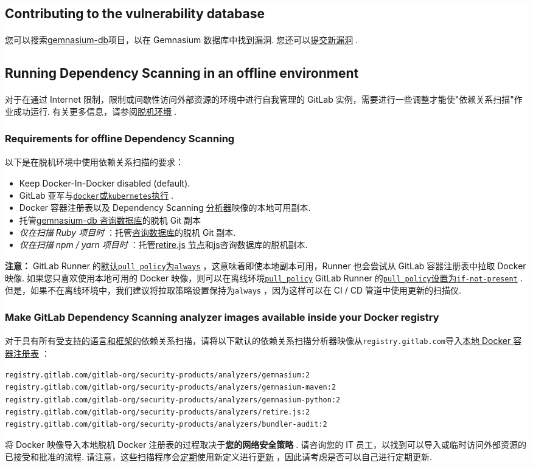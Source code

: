 ## Contributing to the vulnerability database[](#contributing-to-the-vulnerability-database "Permalink")

您可以搜索[gemnasium-db](https://gitlab.com/gitlab-org/security-products/gemnasium-db)项目，以在 Gemnasium 数据库中找到漏洞. 您还可以[提交新漏洞](https://gitlab.com/gitlab-org/security-products/gemnasium-db/blob/master/CONTRIBUTING.md) .

## Running Dependency Scanning in an offline environment[](#running-dependency-scanning-in-an-offline-environment "Permalink")

对于在通过 Internet 限制，限制或间歇性访问外部资源的环境中进行自我管理的 GitLab 实例，需要进行一些调整才能使"依赖关系扫描"作业成功运行. 有关更多信息，请参阅[脱机环境](../offline_deployments/index.html) .

### Requirements for offline Dependency Scanning[](#requirements-for-offline-dependency-scanning "Permalink")

以下是在脱机环境中使用依赖关系扫描的要求：

*   Keep Docker-In-Docker disabled (default).
*   GitLab 亚军与[`docker`或`kubernetes`执行](#requirements) .
*   Docker 容器注册表以及 Dependency Scanning [分析器](https://gitlab.com/gitlab-org/security-products/analyzers)映像的本地可用副本.
*   托管[gemnasium-db 咨询数据库](https://gitlab.com/gitlab-org/security-products/gemnasium-db/)的脱机 Git 副本
*   *仅在扫描 Ruby 项目时* ：托管[咨询数据库](https://github.com/rubysec/ruby-advisory-db)的脱机 Git 副本.
*   *仅在扫描 npm / yarn 项目时* ：托管[retire.js](https://github.com/RetireJS/retire.js/) [节点](https://github.com/RetireJS/retire.js/blob/master/repository/npmrepository.json)和[js](https://github.com/RetireJS/retire.js/blob/master/repository/jsrepository.json)咨询数据库的脱机副本.

**注意：** GitLab Runner 的[默认`pull policy`为`always`](https://s0docs0gitlab0com.icopy.site/runner/executors/docker.html) ，这意味着即使本地副本可用，Runner 也会尝试从 GitLab 容器注册表中拉取 Docker 映像. 如果您只喜欢使用本地可用的 Docker 映像，则可以在离线环境[`pull_policy`](https://s0docs0gitlab0com.icopy.site/runner/executors/docker.html) GitLab Runner 的[`pull_policy`设置为`if-not-present`](https://s0docs0gitlab0com.icopy.site/runner/executors/docker.html) . 但是，如果不在离线环境中，我们建议将拉取策略设置保持为`always` ，因为这样可以在 CI / CD 管道中使用更新的扫描仪.

### Make GitLab Dependency Scanning analyzer images available inside your Docker registry[](#make-gitlab-dependency-scanning-analyzer-images-available-inside-your-docker-registry "Permalink")

对于具有所有[受支持的语言和框架的](#supported-languages-and-package-managers)依赖关系扫描，请将以下默认的依赖关系扫描分析器映像从`registry.gitlab.com`导入[本地 Docker 容器注册表](../../packages/container_registry/index.html) ：

```
registry.gitlab.com/gitlab-org/security-products/analyzers/gemnasium:2
registry.gitlab.com/gitlab-org/security-products/analyzers/gemnasium-maven:2
registry.gitlab.com/gitlab-org/security-products/analyzers/gemnasium-python:2
registry.gitlab.com/gitlab-org/security-products/analyzers/retire.js:2
registry.gitlab.com/gitlab-org/security-products/analyzers/bundler-audit:2 
```

将 Docker 映像导入本地脱机 Docker 注册表的过程取决于**您的网络安全策略** . 请咨询您的 IT 员工，以找到可以导入或临时访问外部资源的已接受和批准的流程. 请注意，这些扫描程序会[定期](../index.html#maintenance-and-update-of-the-vulnerabilities-database)使用新定义进行[更新](../index.html#maintenance-and-update-of-the-vulnerabilities-database) ，因此请考虑是否可以自己进行定期更新.
